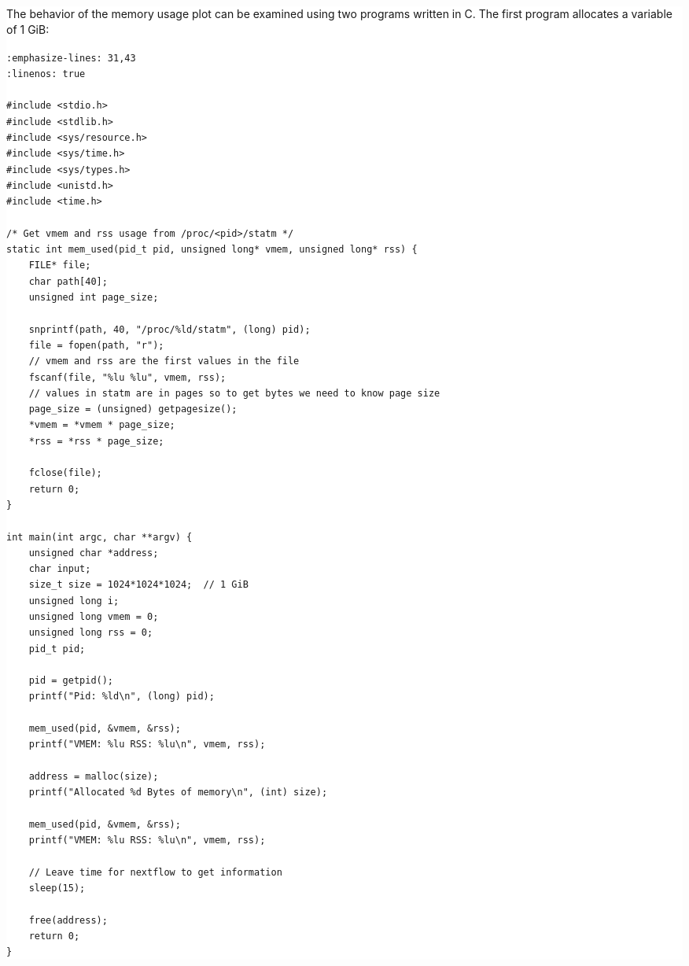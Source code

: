The behavior of the memory usage plot can be examined using two programs written in C. The first program allocates a variable of 1 GiB:

```{code-block} c
:emphasize-lines: 31,43
:linenos: true

#include <stdio.h>
#include <stdlib.h>
#include <sys/resource.h>
#include <sys/time.h>
#include <sys/types.h>
#include <unistd.h>
#include <time.h>

/* Get vmem and rss usage from /proc/<pid>/statm */
static int mem_used(pid_t pid, unsigned long* vmem, unsigned long* rss) {
    FILE* file;
    char path[40];
    unsigned int page_size;

    snprintf(path, 40, "/proc/%ld/statm", (long) pid);
    file = fopen(path, "r");
    // vmem and rss are the first values in the file
    fscanf(file, "%lu %lu", vmem, rss);
    // values in statm are in pages so to get bytes we need to know page size
    page_size = (unsigned) getpagesize();
    *vmem = *vmem * page_size;
    *rss = *rss * page_size;

    fclose(file);
    return 0;
}

int main(int argc, char **argv) {
    unsigned char *address;
    char input;
    size_t size = 1024*1024*1024;  // 1 GiB
    unsigned long i;
    unsigned long vmem = 0;
    unsigned long rss = 0;
    pid_t pid;

    pid = getpid();
    printf("Pid: %ld\n", (long) pid);

    mem_used(pid, &vmem, &rss);
    printf("VMEM: %lu RSS: %lu\n", vmem, rss);

    address = malloc(size);
    printf("Allocated %d Bytes of memory\n", (int) size);

    mem_used(pid, &vmem, &rss);
    printf("VMEM: %lu RSS: %lu\n", vmem, rss);

    // Leave time for nextflow to get information
    sleep(15);

    free(address);
    return 0;
}
```
